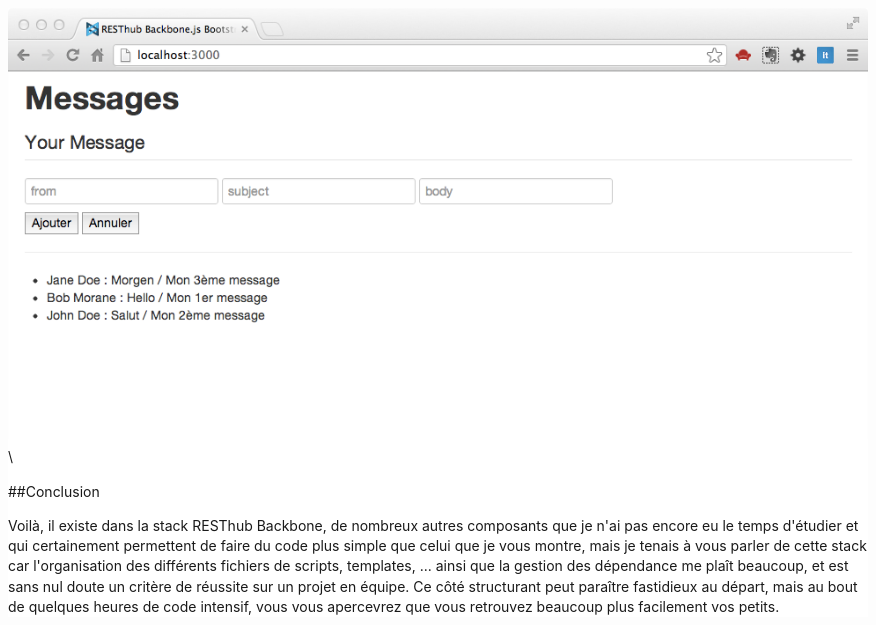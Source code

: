 ![BB](RSRC/16_01_RBS.png)\


##Conclusion

Voilà, il existe dans la stack RESThub Backbone, de nombreux autres composants que je n'ai pas encore eu le temps d'étudier et qui certainement permettent de faire du code plus simple que celui que je vous montre, mais je tenais à vous parler de cette stack car l'organisation des différents fichiers de scripts, templates, ... ainsi que la gestion des dépendance me plaît beaucoup, et est sans nul doute un critère de réussite sur un projet en équipe. Ce côté structurant peut paraître fastidieux au départ, mais au bout de quelques heures de code intensif, vous vous apercevrez que vous retrouvez beaucoup plus facilement vos petits.
